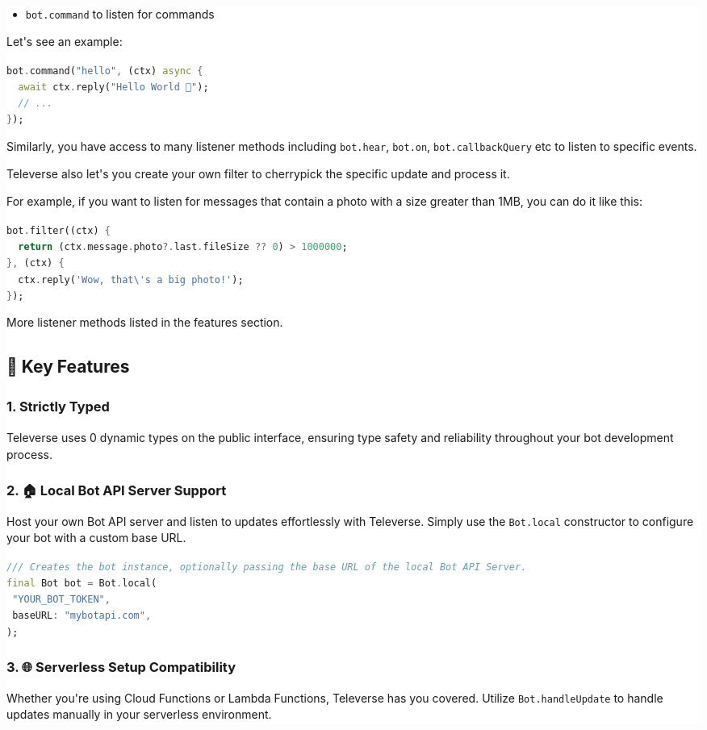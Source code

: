 - `bot.command` to listen for commands

Let's see an example:

```dart
bot.command("hello", (ctx) async {
  await ctx.reply("Hello World 👋");
  // ...
});
```

Similarly, you have access to many listener methods including `bot.hear`,
`bot.on`, `bot.callbackQuery` etc to listen to specific events.

Televerse also let's you create your own filter to cherrypick the specific
update and process it.

For example, if you want to listen for messages that contain a photo with a size
greater than 1MB, you can do it like this:

```dart
bot.filter((ctx) {
  return (ctx.message.photo?.last.fileSize ?? 0) > 1000000;
}, (ctx) {
  ctx.reply('Wow, that\'s a big photo!');
});
```

More listener methods listed in the features section.

## 🔑 Key Features

### 1. Strictly Typed

Televerse uses 0 dynamic types on the public interface, ensuring type safety and
reliability throughout your bot development process.

### 2. 🏠 Local Bot API Server Support

Host your own Bot API server and listen to updates effortlessly with Televerse.
Simply use the `Bot.local` constructor to configure your bot with a custom base
URL.

```dart
/// Creates the bot instance, optionally passing the base URL of the local Bot API Server.
final Bot bot = Bot.local(
 "YOUR_BOT_TOKEN",
 baseURL: "mybotapi.com",
);
```

### 3. 🌐 Serverless Setup Compatibility

Whether you're using Cloud Functions or Lambda Functions, Televerse has you
covered. Utilize `Bot.handleUpdate` to handle updates manually in your
serverless environment.
